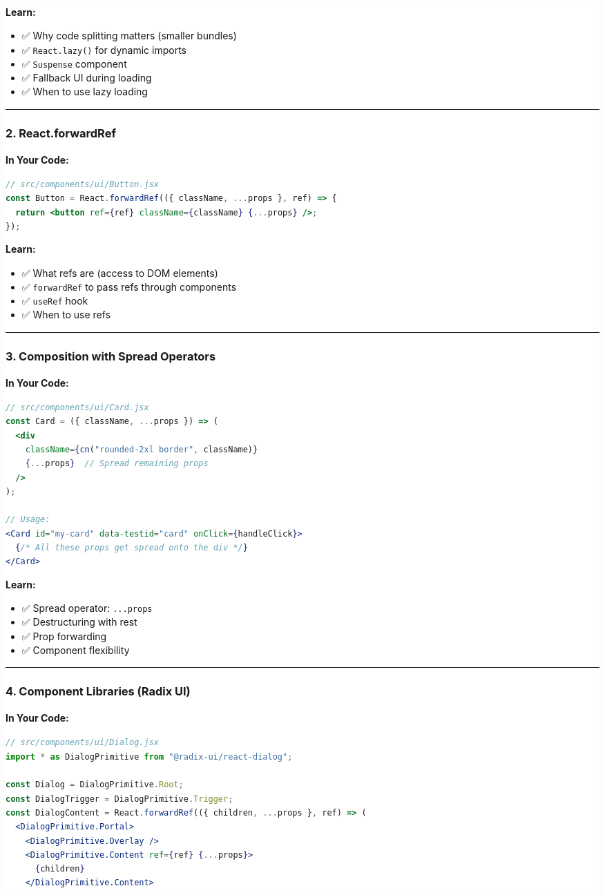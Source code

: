**Learn:**
- ✅ Why code splitting matters (smaller bundles)
- ✅ `React.lazy()` for dynamic imports
- ✅ `Suspense` component
- ✅ Fallback UI during loading
- ✅ When to use lazy loading

---

### 2. React.forwardRef
**In Your Code:**
```jsx
// src/components/ui/Button.jsx
const Button = React.forwardRef(({ className, ...props }, ref) => {
  return <button ref={ref} className={className} {...props} />;
});
```

**Learn:**
- ✅ What refs are (access to DOM elements)
- ✅ `forwardRef` to pass refs through components
- ✅ `useRef` hook
- ✅ When to use refs

---

### 3. Composition with Spread Operators
**In Your Code:**
```jsx
// src/components/ui/Card.jsx
const Card = ({ className, ...props }) => (
  <div
    className={cn("rounded-2xl border", className)}
    {...props}  // Spread remaining props
  />
);

// Usage:
<Card id="my-card" data-testid="card" onClick={handleClick}>
  {/* All these props get spread onto the div */}
</Card>
```

**Learn:**
- ✅ Spread operator: `...props`
- ✅ Destructuring with rest
- ✅ Prop forwarding
- ✅ Component flexibility

---

### 4. Component Libraries (Radix UI)
**In Your Code:**
```jsx
// src/components/ui/Dialog.jsx
import * as DialogPrimitive from "@radix-ui/react-dialog";

const Dialog = DialogPrimitive.Root;
const DialogTrigger = DialogPrimitive.Trigger;
const DialogContent = React.forwardRef(({ children, ...props }, ref) => (
  <DialogPrimitive.Portal>
    <DialogPrimitive.Overlay />
    <DialogPrimitive.Content ref={ref} {...props}>
      {children}
    </DialogPrimitive.Content>
```